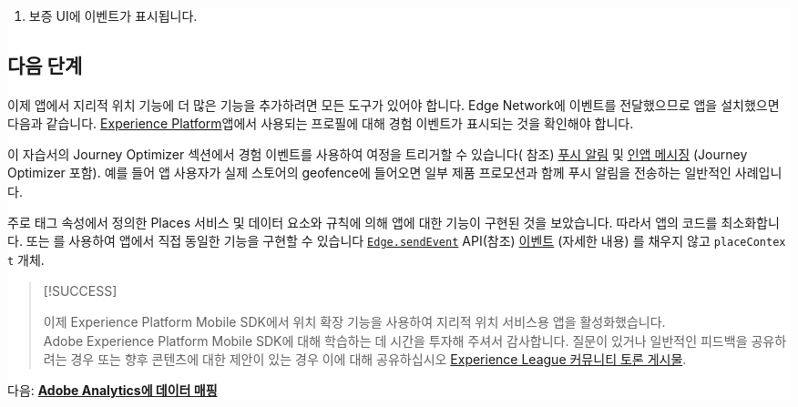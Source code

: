 1. 보증 UI에 이벤트가 표시됩니다.



## 다음 단계

이제 앱에서 지리적 위치 기능에 더 많은 기능을 추가하려면 모든 도구가 있어야 합니다. Edge Network에 이벤트를 전달했으므로 앱을 설치했으면 다음과 같습니다. [Experience Platform](platform.md)앱에서 사용되는 프로필에 대해 경험 이벤트가 표시되는 것을 확인해야 합니다.

이 자습서의 Journey Optimizer 섹션에서 경험 이벤트를 사용하여 여정을 트리거할 수 있습니다( 참조) [푸시 알림](journey-optimizer-inapp.md) 및 [인앱 메시징](journey-optimizer-push.md) (Journey Optimizer 포함). 예를 들어 앱 사용자가 실제 스토어의 geofence에 들어오면 일부 제품 프로모션과 함께 푸시 알림을 전송하는 일반적인 사례입니다.

주로 태그 속성에서 정의한 Places 서비스 및 데이터 요소와 규칙에 의해 앱에 대한 기능이 구현된 것을 보았습니다. 따라서 앱의 코드를 최소화합니다. 또는 를 사용하여 앱에서 직접 동일한 기능을 구현할 수 있습니다 [`Edge.sendEvent`](https://developer.adobe.com/client-sdks/documentation/edge-network/api-reference/#sendevent) API(참조) [이벤트](events.md) (자세한 내용) 를 채우지 않고 `placeContext` 개체.

>[!SUCCESS]
>
>이제 Experience Platform Mobile SDK에서 위치 확장 기능을 사용하여 지리적 위치 서비스용 앱을 활성화했습니다.<br/>Adobe Experience Platform Mobile SDK에 대해 학습하는 데 시간을 투자해 주셔서 감사합니다. 질문이 있거나 일반적인 피드백을 공유하려는 경우 또는 향후 콘텐츠에 대한 제안이 있는 경우 이에 대해 공유하십시오 [Experience League 커뮤니티 토론 게시물](https://experienceleaguecommunities.adobe.com/t5/adobe-experience-platform-launch/tutorial-discussion-implement-adobe-experience-cloud-in-mobile/td-p/443796).

다음: **[Adobe Analytics에 데이터 매핑](analytics.md)**
